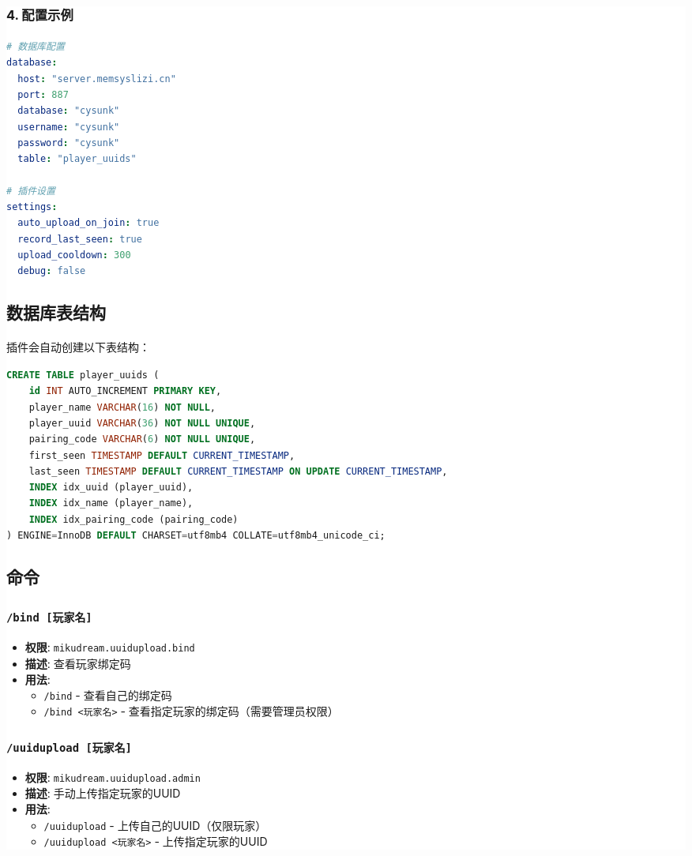### 4. 配置示例

```yaml
# 数据库配置
database:
  host: "server.memsyslizi.cn"
  port: 887
  database: "cysunk"
  username: "cysunk"
  password: "cysunk"
  table: "player_uuids"
  
# 插件设置
settings:
  auto_upload_on_join: true
  record_last_seen: true
  upload_cooldown: 300
  debug: false
```

## 数据库表结构

插件会自动创建以下表结构：

```sql
CREATE TABLE player_uuids (
    id INT AUTO_INCREMENT PRIMARY KEY,
    player_name VARCHAR(16) NOT NULL,
    player_uuid VARCHAR(36) NOT NULL UNIQUE,
    pairing_code VARCHAR(6) NOT NULL UNIQUE,
    first_seen TIMESTAMP DEFAULT CURRENT_TIMESTAMP,
    last_seen TIMESTAMP DEFAULT CURRENT_TIMESTAMP ON UPDATE CURRENT_TIMESTAMP,
    INDEX idx_uuid (player_uuid),
    INDEX idx_name (player_name),
    INDEX idx_pairing_code (pairing_code)
) ENGINE=InnoDB DEFAULT CHARSET=utf8mb4 COLLATE=utf8mb4_unicode_ci;
```

## 命令

### `/bind [玩家名]`
- **权限**: `mikudream.uuidupload.bind`
- **描述**: 查看玩家绑定码
- **用法**: 
  - `/bind` - 查看自己的绑定码
  - `/bind <玩家名>` - 查看指定玩家的绑定码（需要管理员权限）

### `/uuidupload [玩家名]`
- **权限**: `mikudream.uuidupload.admin`
- **描述**: 手动上传指定玩家的UUID
- **用法**: 
  - `/uuidupload` - 上传自己的UUID（仅限玩家）
  - `/uuidupload <玩家名>` - 上传指定玩家的UUID

